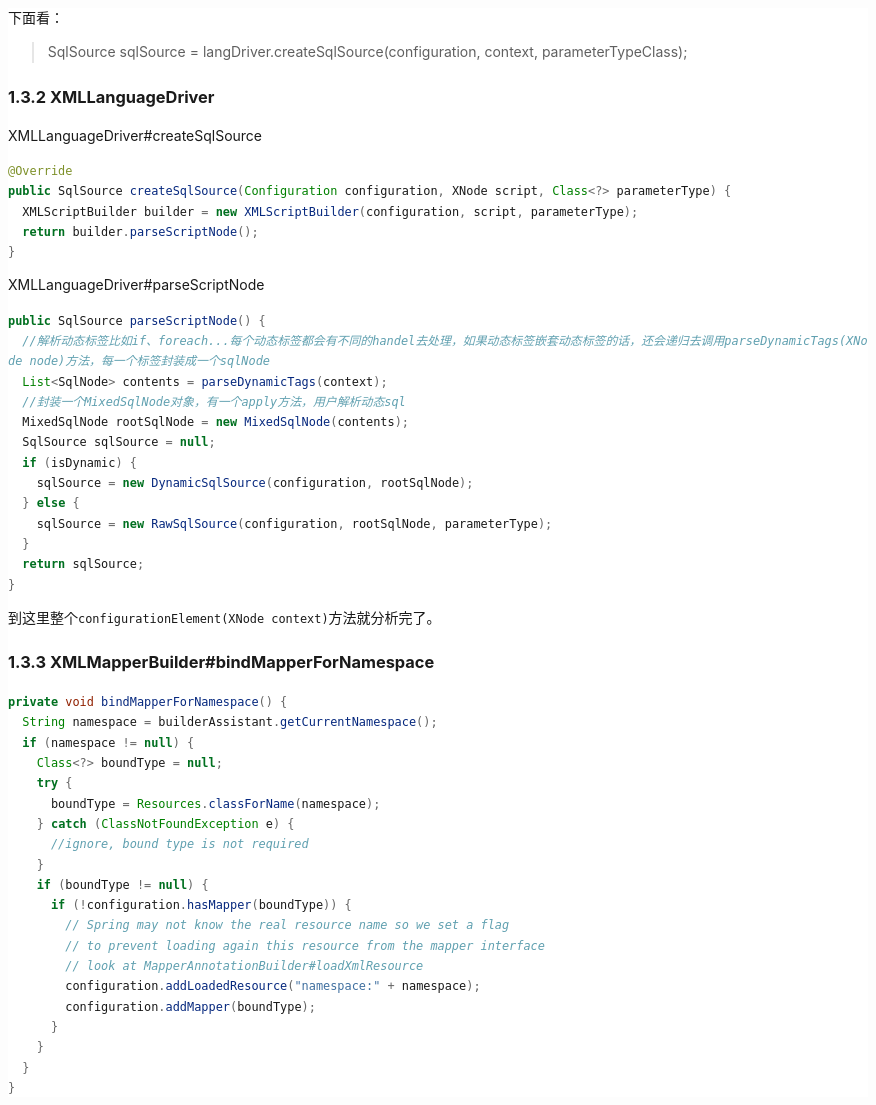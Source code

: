 下面看：

> SqlSource sqlSource = langDriver.createSqlSource(configuration, context, parameterTypeClass);



### 1.3.2 XMLLanguageDriver
XMLLanguageDriver#createSqlSource

```java
@Override
public SqlSource createSqlSource(Configuration configuration, XNode script, Class<?> parameterType) {
  XMLScriptBuilder builder = new XMLScriptBuilder(configuration, script, parameterType);
  return builder.parseScriptNode();
}
```

XMLLanguageDriver#parseScriptNode

```java
public SqlSource parseScriptNode() {
  //解析动态标签比如if、foreach...每个动态标签都会有不同的handel去处理，如果动态标签嵌套动态标签的话，还会递归去调用parseDynamicTags(XNode node)方法，每一个标签封装成一个sqlNode  
  List<SqlNode> contents = parseDynamicTags(context);
  //封装一个MixedSqlNode对象，有一个apply方法，用户解析动态sql  
  MixedSqlNode rootSqlNode = new MixedSqlNode(contents);
  SqlSource sqlSource = null;
  if (isDynamic) {
    sqlSource = new DynamicSqlSource(configuration, rootSqlNode);
  } else {
    sqlSource = new RawSqlSource(configuration, rootSqlNode, parameterType);
  }
  return sqlSource;
}
```

到这里整个`configurationElement(XNode context)`方法就分析完了。 



### 1.3.3 XMLMapperBuilder#bindMapperForNamespace

```java
private void bindMapperForNamespace() {
  String namespace = builderAssistant.getCurrentNamespace();
  if (namespace != null) {
    Class<?> boundType = null;
    try {
      boundType = Resources.classForName(namespace);
    } catch (ClassNotFoundException e) {
      //ignore, bound type is not required
    }
    if (boundType != null) {
      if (!configuration.hasMapper(boundType)) {
        // Spring may not know the real resource name so we set a flag
        // to prevent loading again this resource from the mapper interface
        // look at MapperAnnotationBuilder#loadXmlResource
        configuration.addLoadedResource("namespace:" + namespace);
        configuration.addMapper(boundType);
      }
    }
  }
}
```
